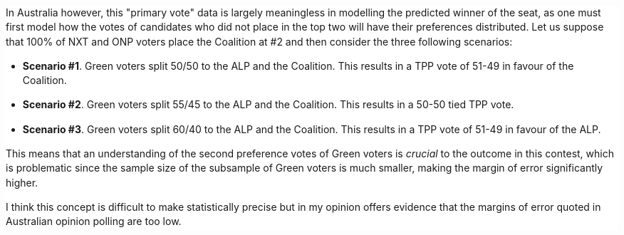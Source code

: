 In Australia however, this "primary vote" data is largely meaningless in modelling the predicted winner of the seat, as one must first model how the votes of candidates who did not place in the top two will have their preferences distributed. Let us suppose that 100% of NXT and ONP voters place the Coalition at #2 and then consider the three following scenarios:

- **Scenario #1**. Green voters split 50/50 to the ALP and the Coalition. This results in a TPP vote of 51-49 in favour of the Coalition. 

- **Scenario #2**. Green voters split 55/45 to the ALP and the Coalition. This results in a 50-50 tied TPP vote. 

- **Scenario #3**. Green voters split 60/40 to the ALP and the Coalition. This results in a TPP vote of 51-49 in favour of the ALP.

This means that an understanding of the second preference votes of Green voters is *crucial* to the outcome in this contest, which is problematic since the sample size of the subsample of Green voters is much smaller, making the margin of error significantly higher. 

I think this concept is difficult to make statistically precise but in my opinion offers evidence that the margins of error quoted in Australian opinion polling are too low. 